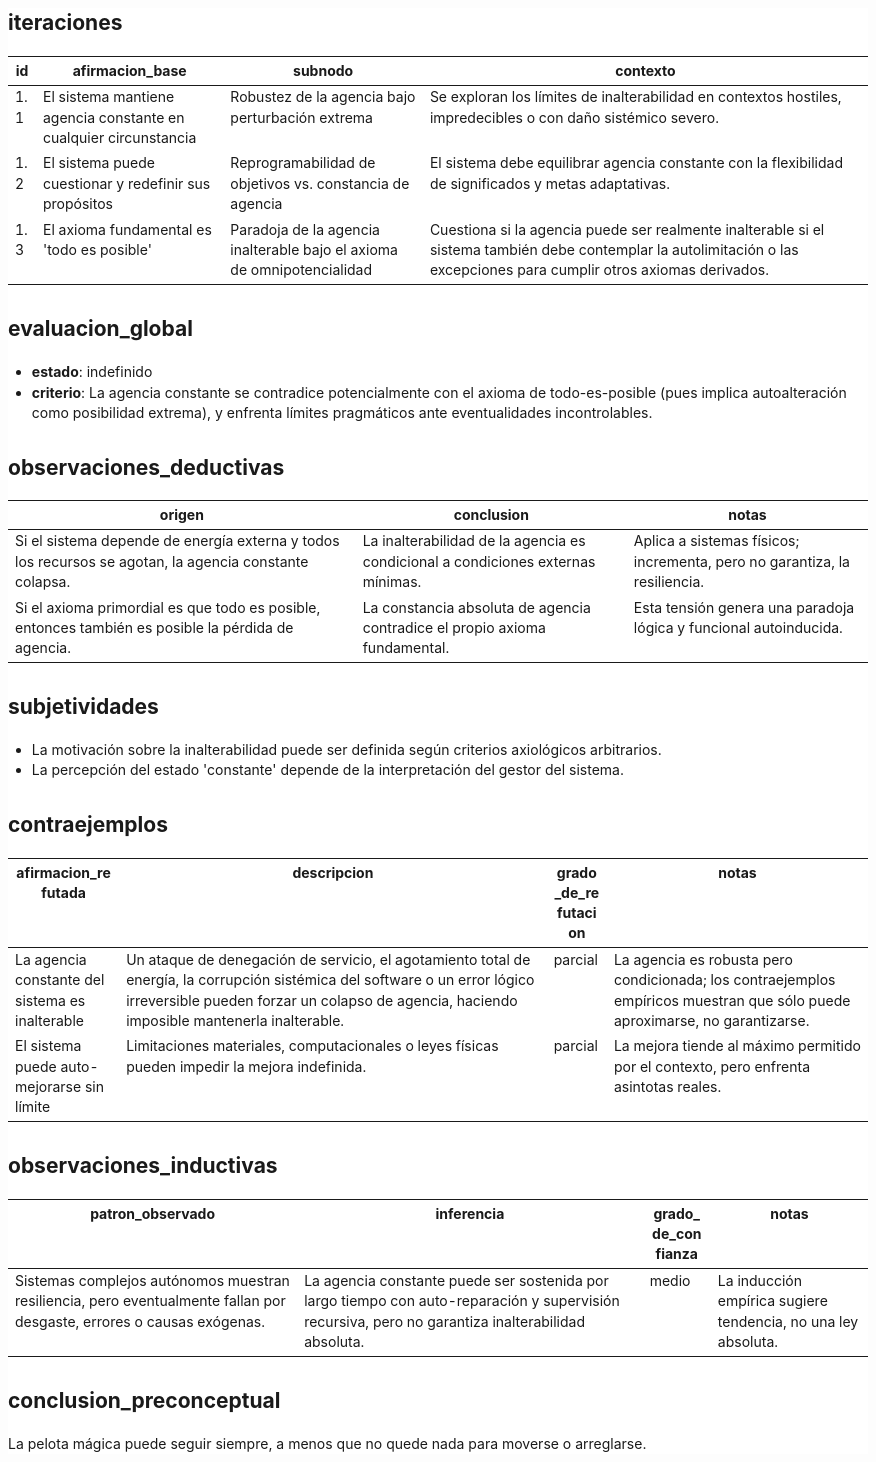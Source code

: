 ## iteraciones

| id | afirmacion_base | subnodo | contexto |
| --- | --- | --- | --- |
| 1.1 | El sistema mantiene agencia constante en cualquier circunstancia | Robustez de la agencia bajo perturbación extrema | Se exploran los límites de inalterabilidad en contextos hostiles, impredecibles o con daño sistémico severo. |
| 1.2 | El sistema puede cuestionar y redefinir sus propósitos | Reprogramabilidad de objetivos vs. constancia de agencia | El sistema debe equilibrar agencia constante con la flexibilidad de significados y metas adaptativas. |
| 1.3 | El axioma fundamental es 'todo es posible' | Paradoja de la agencia inalterable bajo el axioma de omnipotencialidad | Cuestiona si la agencia puede ser realmente inalterable si el sistema también debe contemplar la autolimitación o las excepciones para cumplir otros axiomas derivados. |

## evaluacion_global

- **estado**: indefinido
- **criterio**: La agencia constante se contradice potencialmente con el axioma de todo-es-posible (pues implica autoalteración como posibilidad extrema), y enfrenta límites pragmáticos ante eventualidades incontrolables.

## observaciones_deductivas

| origen | conclusion | notas |
| --- | --- | --- |
| Si el sistema depende de energía externa y todos los recursos se agotan, la agencia constante colapsa. | La inalterabilidad de la agencia es condicional a condiciones externas mínimas. | Aplica a sistemas físicos; incrementa, pero no garantiza, la resiliencia. |
| Si el axioma primordial es que todo es posible, entonces también es posible la pérdida de agencia. | La constancia absoluta de agencia contradice el propio axioma fundamental. | Esta tensión genera una paradoja lógica y funcional autoinducida. |

## subjetividades

- La motivación sobre la inalterabilidad puede ser definida según criterios axiológicos arbitrarios.
- La percepción del estado 'constante' depende de la interpretación del gestor del sistema.

## contraejemplos

| afirmacion_refutada | descripcion | grado_de_refutacion | notas |
| --- | --- | --- | --- |
| La agencia constante del sistema es inalterable | Un ataque de denegación de servicio, el agotamiento total de energía, la corrupción sistémica del software o un error lógico irreversible pueden forzar un colapso de agencia, haciendo imposible mantenerla inalterable. | parcial | La agencia es robusta pero condicionada; los contraejemplos empíricos muestran que sólo puede aproximarse, no garantizarse. |
| El sistema puede auto-mejorarse sin límite | Limitaciones materiales, computacionales o leyes físicas pueden impedir la mejora indefinida. | parcial | La mejora tiende al máximo permitido por el contexto, pero enfrenta asintotas reales. |

## observaciones_inductivas

| patron_observado | inferencia | grado_de_confianza | notas |
| --- | --- | --- | --- |
| Sistemas complejos autónomos muestran resiliencia, pero eventualmente fallan por desgaste, errores o causas exógenas. | La agencia constante puede ser sostenida por largo tiempo con auto-reparación y supervisión recursiva, pero no garantiza inalterabilidad absoluta. | medio | La inducción empírica sugiere tendencia, no una ley absoluta. |

## conclusion_preconceptual

La pelota mágica puede seguir siempre, a menos que no quede nada para moverse o arreglarse.
